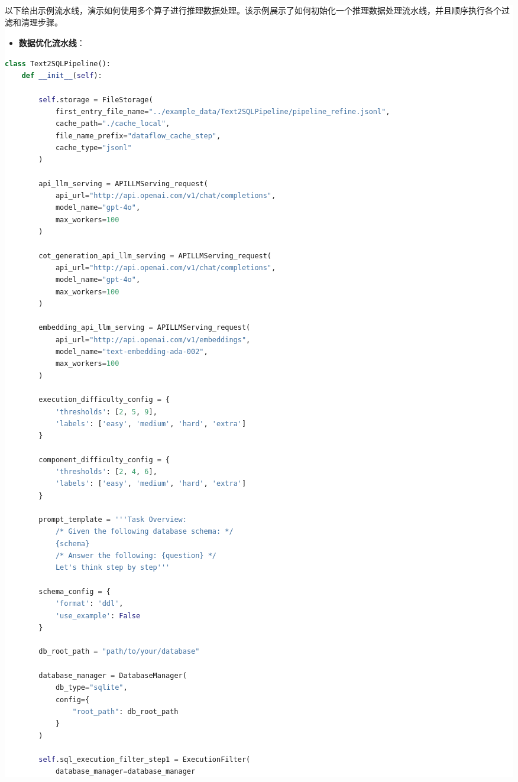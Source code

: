 以下给出示例流水线，演示如何使用多个算子进行推理数据处理。该示例展示了如何初始化一个推理数据处理流水线，并且顺序执行各个过滤和清理步骤。

* **数据优化流水线**：

```python
class Text2SQLPipeline():
    def __init__(self):

        self.storage = FileStorage(
            first_entry_file_name="../example_data/Text2SQLPipeline/pipeline_refine.jsonl",
            cache_path="./cache_local",
            file_name_prefix="dataflow_cache_step",
            cache_type="jsonl"
        )

        api_llm_serving = APILLMServing_request(
            api_url="http://api.openai.com/v1/chat/completions",
            model_name="gpt-4o",
            max_workers=100
        )

        cot_generation_api_llm_serving = APILLMServing_request(
            api_url="http://api.openai.com/v1/chat/completions",
            model_name="gpt-4o", 
            max_workers=100
        )

        embedding_api_llm_serving = APILLMServing_request(
            api_url="http://api.openai.com/v1/embeddings",
            model_name="text-embedding-ada-002",
            max_workers=100
        )

        execution_difficulty_config = {
            'thresholds': [2, 5, 9],
            'labels': ['easy', 'medium', 'hard', 'extra']
        }

        component_difficulty_config = {
            'thresholds': [2, 4, 6],      
            'labels': ['easy', 'medium', 'hard', 'extra']
        }

        prompt_template = '''Task Overview:
            /* Given the following database schema: */
            {schema}
            /* Answer the following: {question} */
            Let's think step by step'''

        schema_config = {
            'format': 'ddl',  
            'use_example': False  
        }

        db_root_path = "path/to/your/database"  

        database_manager = DatabaseManager(
            db_type="sqlite",
            config={
                "root_path": db_root_path
            }
        )
        
        self.sql_execution_filter_step1 = ExecutionFilter(
            database_manager=database_manager
```